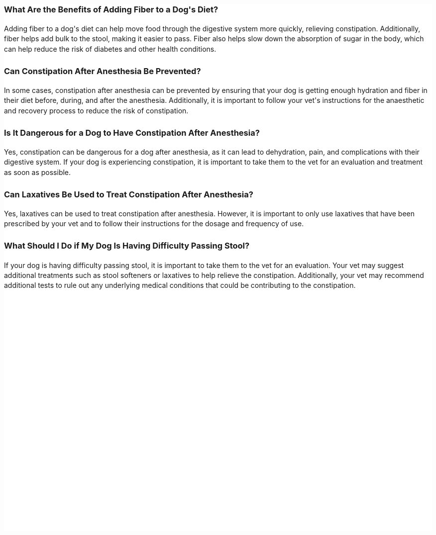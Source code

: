 <h3>What Are the Benefits of Adding Fiber to a Dog's Diet?</h3>
Adding fiber to a dog's diet can help move food through the digestive system more quickly, relieving constipation. Additionally, fiber helps add bulk to the stool, making it easier to pass. Fiber also helps slow down the absorption of sugar in the body, which can help reduce the risk of diabetes and other health conditions.

<h3>Can Constipation After Anesthesia Be Prevented?</h3>
In some cases, constipation after anesthesia can be prevented by ensuring that your dog is getting enough hydration and fiber in their diet before, during, and after the anesthesia. Additionally, it is important to follow your vet's instructions for the anaesthetic and recovery process to reduce the risk of constipation.

<h3>Is It Dangerous for a Dog to Have Constipation After Anesthesia?</h3>
Yes, constipation can be dangerous for a dog after anesthesia, as it can lead to dehydration, pain, and complications with their digestive system. If your dog is experiencing constipation, it is important to take them to the vet for an evaluation and treatment as soon as possible.

<h3>Can Laxatives Be Used to Treat Constipation After Anesthesia?</h3>
Yes, laxatives can be used to treat constipation after anesthesia. However, it is important to only use laxatives that have been prescribed by your vet and to follow their instructions for the dosage and frequency of use.

<h3>What Should I Do if My Dog Is Having Difficulty Passing Stool?</h3>
If your dog is having difficulty passing stool, it is important to take them to the vet for an evaluation. Your vet may suggest additional treatments such as stool softeners or laxatives to help relieve the constipation. Additionally, your vet may recommend additional tests to rule out any underlying medical conditions that could be contributing to the constipation.

<div style="position: relative; padding-bottom: 56.25%; overflow: hidden"><iframe src="https://www.youtube.com/embed/KzMkSsCUfbY" frameborder="0" allow="accelerometer; autoplay; clipboard-write; encrypted-media; gyroscope; picture-in-picture; web-share" allowfullscreen style="position: absolute; top: 0; left: 0; width: 100%; height: 100%;"></iframe>
</div>